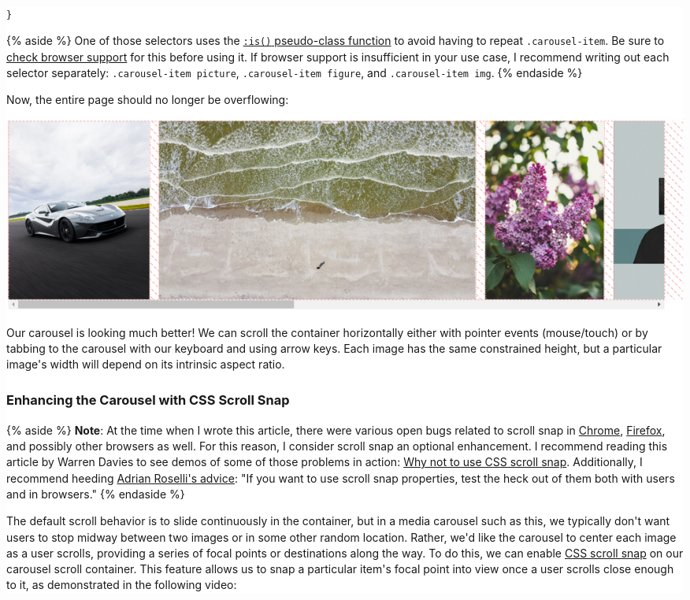 ```css {data-file="carousel.css" data-copyable=true}
}
```

{% aside %}
One of those selectors uses the [`:is()` pseudo-class function](https://developer.mozilla.org/en-US/docs/Web/CSS/:is) to avoid having to repeat `.carousel-item`. Be sure to [check browser support](https://caniuse.com/css-matches-pseudo) for this before using it. If browser support is insufficient in your use case, I recommend writing out each selector separately: `.carousel-item picture`, `.carousel-item figure`, and `.carousel-item img`.
{% endaside %}

Now, the entire page should no longer be overflowing:

![A horizontally scrolling carousel of images with varying aspect ratios. A scrollbar is visible at the bottom, suggesting that the user can scroll to the right to view more images. An orange hachure pattern fills the gaps between the images.](./images/flex-final.png)

Our carousel is looking much better! We can scroll the container horizontally either with pointer events (mouse/touch) or by tabbing to the carousel with our keyboard and using arrow keys. Each image has the same constrained height, but a particular image's width will depend on its intrinsic aspect ratio.

### Enhancing the Carousel with CSS Scroll Snap

{% aside %}
**Note**: At the time when I wrote this article, there were various open bugs related to scroll snap in [Chrome](https://bugs.chromium.org/u/3897839768/hotlists/ScrollSnap-Polish), [Firefox](https://bugzilla.mozilla.org/buglist.cgi?quicksearch=scroll+snap), and possibly other browsers as well. For this reason, I consider scroll snap an optional enhancement. I recommend reading this article by Warren Davies to see demos of some of those problems in action: [Why not to use CSS scroll snap](https://alvarotrigo.com/blog/why-not-to-use-css-scroll-snap/). Additionally, I recommend heeding [Adrian Roselli's advice](https://adrianroselli.com/2021/07/scroll-snap-challenges.html): "If you want to use scroll snap properties, test the heck out of them both with users and in browsers."
{% endaside %}

The default scroll behavior is to slide continuously in the container, but in a media carousel such as this, we typically don't want users to stop midway between two images or in some other random location. Rather, we'd like the carousel to center each image as a user scrolls, providing a series of focal points or destinations along the way. To do this, we can enable [CSS scroll snap](https://web.dev/css-scroll-snap/) on our carousel scroll container. This feature allows us to snap a particular item's focal point into view once a user scrolls close enough to it, as demonstrated in the following video:
